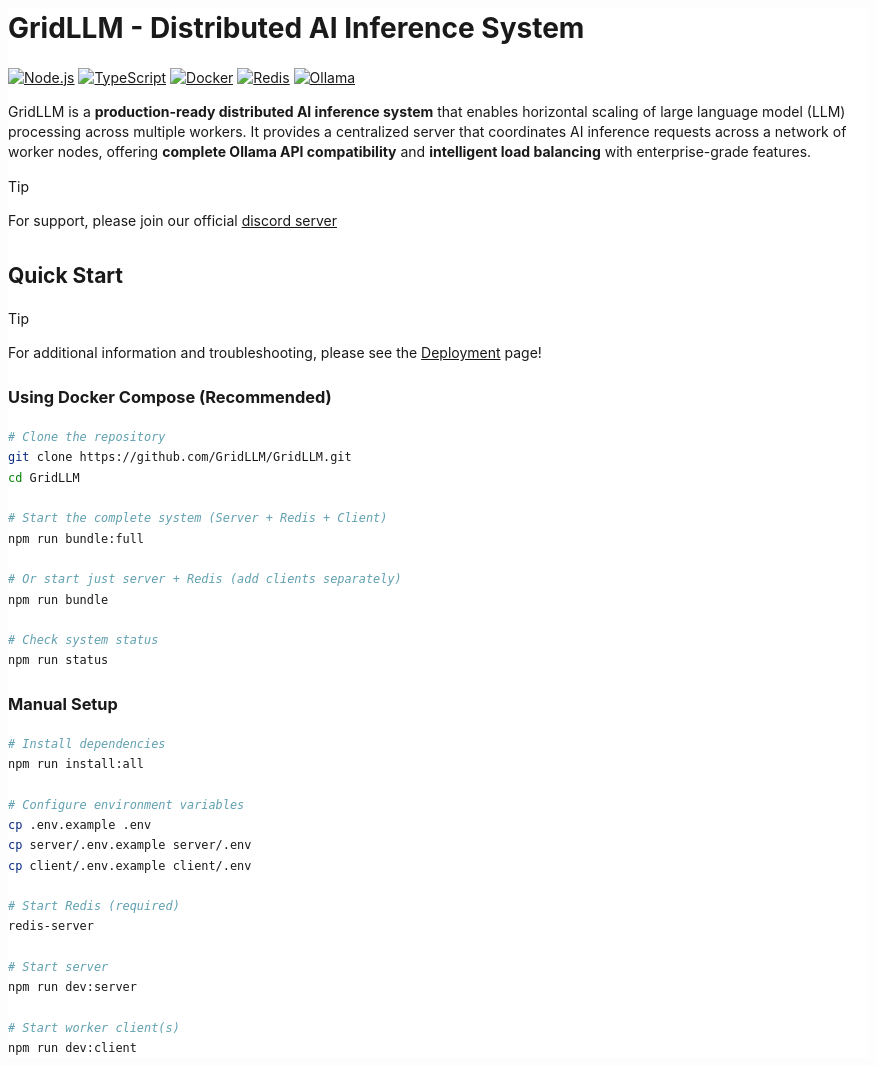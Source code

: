 # GridLLM - Distributed AI Inference System

[![Node.js](https://img.shields.io/badge/Node.js-18%2B-green.svg)](https://nodejs.org/)
[![TypeScript](https://img.shields.io/badge/TypeScript-5.3%2B-blue.svg)](https://www.typescriptlang.org/)
[![Docker](https://img.shields.io/badge/Docker-Ready-blue.svg)](https://docker.com/)
[![Redis](https://img.shields.io/badge/Redis-7.0%2B-red.svg)](https://redis.io/)
[![Ollama](https://img.shields.io/badge/Ollama-Compatible-orange.svg)](https://ollama.ai/)

GridLLM is a **production-ready distributed AI inference system** that enables horizontal scaling of large language model (LLM) processing across multiple workers. It provides a centralized server that coordinates AI inference requests across a network of worker nodes, offering **complete Ollama API compatibility** and **intelligent load balancing** with enterprise-grade features.

> [!TIP]
> For support, please join our official [discord server](https://discord.com/channels/1400687383342743552/1400687384089198724)

## Quick Start

> [!TIP]
> For additional information and troubleshooting, please see the [Deployment](https://github.com/GridLLM/GridLLM/blob/staging/docs/deployment/DEPLOYMENT.md) page!

### Using Docker Compose (Recommended)

```bash
# Clone the repository
git clone https://github.com/GridLLM/GridLLM.git
cd GridLLM

# Start the complete system (Server + Redis + Client)
npm run bundle:full

# Or start just server + Redis (add clients separately)
npm run bundle

# Check system status
npm run status
```

### Manual Setup

```bash
# Install dependencies
npm run install:all

# Configure environment variables
cp .env.example .env
cp server/.env.example server/.env
cp client/.env.example client/.env

# Start Redis (required)
redis-server

# Start server
npm run dev:server

# Start worker client(s)
npm run dev:client
```
